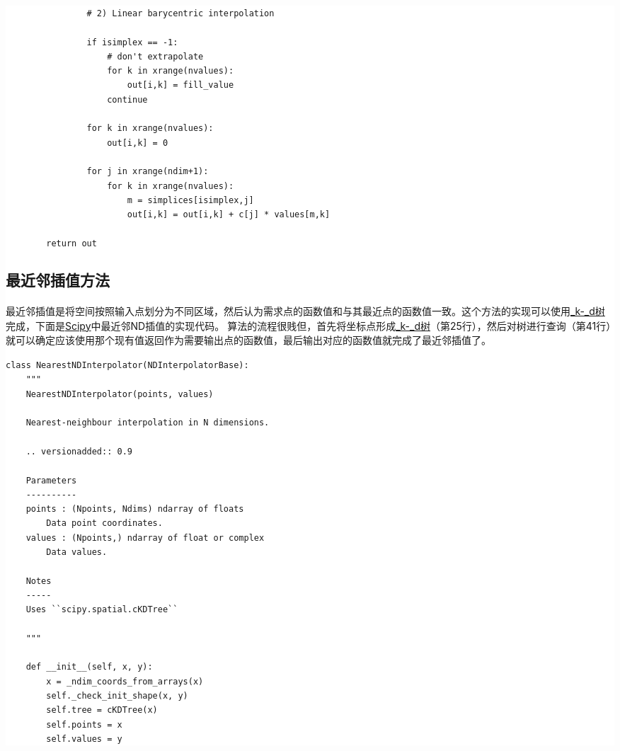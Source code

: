                     # 2) Linear barycentric interpolation
    
                    if isimplex == -1:
                        # don't extrapolate
                        for k in xrange(nvalues):
                            out[i,k] = fill_value
                        continue
    
                    for k in xrange(nvalues):
                        out[i,k] = 0
    
                    for j in xrange(ndim+1):
                        for k in xrange(nvalues):
                            m = simplices[isimplex,j]
                            out[i,k] = out[i,k] + c[j] * values[m,k]
    
            return out




## 最近邻插值方法




最近邻插值是将空间按照输入点划分为不同区域，然后认为需求点的函数值和与其最近点的函数值一致。这个方法的实现可以使用[_k-_d树](https://en.wikipedia.org/wiki/K-d_tree)完成，下面是[Scipy](http://www.scipy.org/)中最近邻ND插值的实现代码。 算法的流程很贱但，首先将坐标点形成[_k-_d树](https://en.wikipedia.org/wiki/K-d_tree)（第25行），然后对树进行查询（第41行）就可以确定应该使用那个现有值返回作为需要输出点的函数值，最后输出对应的函数值就完成了最近邻插值了。




    
    class NearestNDInterpolator(NDInterpolatorBase):
        """
        NearestNDInterpolator(points, values)
    
        Nearest-neighbour interpolation in N dimensions.
    
        .. versionadded:: 0.9
    
        Parameters
        ----------
        points : (Npoints, Ndims) ndarray of floats
            Data point coordinates.
        values : (Npoints,) ndarray of float or complex
            Data values.
    
        Notes
        -----
        Uses ``scipy.spatial.cKDTree``
    
        """
    
        def __init__(self, x, y):
            x = _ndim_coords_from_arrays(x)
            self._check_init_shape(x, y)
            self.tree = cKDTree(x)
            self.points = x
            self.values = y
    
